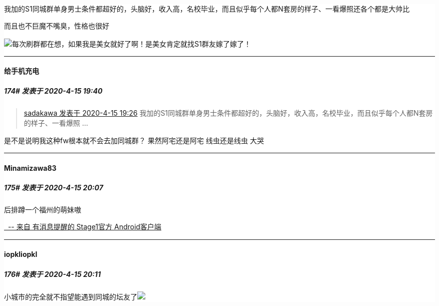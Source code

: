 


我加的S1同城群单身男士条件都超好的，头脑好，收入高，名校毕业，而且似乎每个人都N套房的样子、一看爆照还各个都是大帅比

而且也不巨魔不嘴臭，性格也很好


<img src="https://static.saraba1st.com/image/smiley/face2017/152.png" referrerpolicy="no-referrer">每次刷群都在想，如果我是美女就好了啊！是美女肯定就找S1群友嫁了嫁了！







-----

####  给手机充电  
##### 174#       发表于 2020-4-15 19:40



<blockquote><a href="httphttps://bbs.saraba1st.com/2b/forum.php?mod=redirect&amp;goto=findpost&amp;pid=47092938&amp;ptid=1923955" target="_blank">sadakawa 发表于 2020-4-15 19:26</a>
 我加的S1同城群单身男士条件都超好的，头脑好，收入高，名校毕业，而且似乎每个人都N套房的样子、一看爆照 ...</blockquote>
是不是说明我这种fw根本就不会去加同城群？
果然阿宅还是阿宅
线虫还是线虫
大哭







-----

####  Minamizawa83  
##### 175#       发表于 2020-4-15 20:07




后排蹲一个福州的萌妹嗷

[  -- 来自 有消息提醒的 Stage1官方 Android客户端](https://www.coolapk.com/apk/140634)







-----

####  iopkliopkl  
##### 176#       发表于 2020-4-15 20:11




小城市的完全就不指望能遇到同城的坛友了<img src="https://static.saraba1st.com/image/smiley/face2017/034.png" referrerpolicy="no-referrer">


